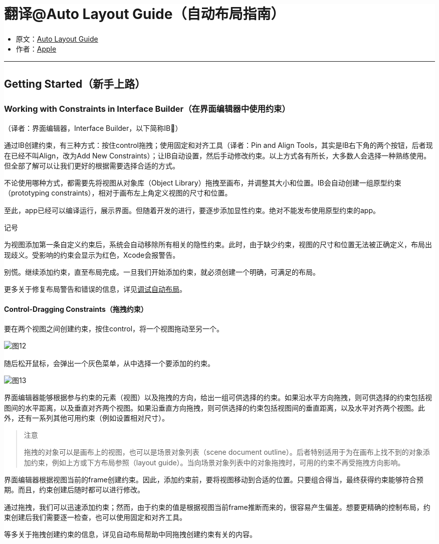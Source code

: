 # 翻译@Auto Layout Guide（自动布局指南）

- 原文：[Auto Layout Guide](https://developer.apple.com/library/content/documentation/UserExperience/Conceptual/AutolayoutPG/index.html#//apple_ref/doc/uid/TP40010853)
- 作者：[Apple](https://developer.apple.com/library/content/navigation/)

---

## Getting Started（新手上路）

### Working with Constraints in Interface Builder（在界面编辑器中使用约束）

（译者：界面编辑器，Interface Builder，以下简称IB🤔）

通过IB创建约束，有三种方式：按住control拖拽；使用固定和对齐工具（译者：Pin and Align Tools，其实是IB右下角的两个按钮，后者现在已经不叫Align，改为Add New Constraints）；让IB自动设置，然后手动修改约束。以上方式各有所长，大多数人会选择一种熟练使用。但全部了解可以让我们更好的根据需要选择合适的方式。

不论使用哪种方式，都需要先将视图从对象库（Object Library）拖拽至画布，并调整其大小和位置。IB会自动创建一组原型约束（prototyping constraints），相对于画布左上角定义视图的尺寸和位置。

至此，app已经可以编译运行，展示界面。但随着开发的进行，要逐步添加显性约束。绝对不能发布使用原型约束的app。

记号

为视图添加第一条自定义约束后，系统会自动移除所有相关的隐性约束。此时，由于缺少约束，视图的尺寸和位置无法被正确定义，布局出现歧义。受影响的约束会显示为红色，Xcode会报警告。

别慌。继续添加约束，直至布局完成。一旦我们开始添加约束，就必须创建一个明确，可满足的布局。

更多关于修复布局警告和错误的信息，详见[调试自动布局](https://developer.apple.com/library/content/documentation/UserExperience/Conceptual/AutolayoutPG/TypesofErrors.html#//apple_ref/doc/uid/TP40010853-CH22-SW1)。

#### Control-Dragging Constraints（拖拽约束）

要在两个视图之间创建约束，按住control，将一个视图拖动至另一个。

![图12](http://ohqrsnfvu.bkt.clouddn.com/auto-layout-guide/%E5%9B%BE12.png)

随后松开鼠标，会弹出一个灰色菜单，从中选择一个要添加的约束。

![图13](http://ohqrsnfvu.bkt.clouddn.com/auto-layout-guide/%E5%9B%BE13.png)

界面编辑器能够根据参与约束的元素（视图）以及拖拽的方向，给出一组可供选择的约束。如果沿水平方向拖拽，则可供选择的约束包括视图间的水平距离，以及垂直对齐两个视图。如果沿垂直方向拖拽，则可供选择的约束包括视图间的垂直距离，以及水平对齐两个视图。此外，还有一系列其他可用约束（例如设置相对尺寸）。

>注意
>
>拖拽的对象可以是画布上的视图，也可以是场景对象列表（scene document outline）。后者特别适用于为在画布上找不到的对象添加约束，例如上方或下方布局参照（layout guide）。当向场景对象列表中的对象拖拽时，可用的约束不再受拖拽方向影响。

界面编辑器根据视图当前的frame创建约束。因此，添加约束前，要将视图移动到合适的位置。只要组合得当，最终获得约束能够符合预期。而且，约束创建后随时都可以进行修改。

通过拖拽，我们可以迅速添加约束；然而，由于约束的值是根据视图当前frame推断而来的，很容易产生偏差。想要更精确的控制布局，约束创建后我们需要逐一检查，也可以使用固定和对齐工具。

等多关于拖拽创建约束的信息，详见自动布局帮助中同拖拽创建约束有关的内容。
